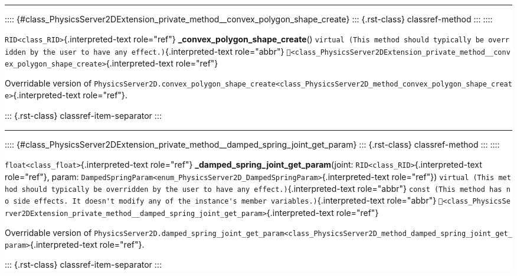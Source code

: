 ------------------------------------------------------------------------

:::: {#class_PhysicsServer2DExtension_private_method__convex_polygon_shape_create}
::: {.rst-class}
classref-method
:::
::::

`RID<class_RID>`{.interpreted-text role="ref"}
**\_convex_polygon_shape_create**()
`virtual (This method should typically be overridden by the user to have any effect.)`{.interpreted-text
role="abbr"}
`🔗<class_PhysicsServer2DExtension_private_method__convex_polygon_shape_create>`{.interpreted-text
role="ref"}

Overridable version of
`PhysicsServer2D.convex_polygon_shape_create<class_PhysicsServer2D_method_convex_polygon_shape_create>`{.interpreted-text
role="ref"}.

::: {.rst-class}
classref-item-separator
:::

------------------------------------------------------------------------

:::: {#class_PhysicsServer2DExtension_private_method__damped_spring_joint_get_param}
::: {.rst-class}
classref-method
:::
::::

`float<class_float>`{.interpreted-text role="ref"}
**\_damped_spring_joint_get_param**(joint:
`RID<class_RID>`{.interpreted-text role="ref"}, param:
`DampedSpringParam<enum_PhysicsServer2D_DampedSpringParam>`{.interpreted-text
role="ref"})
`virtual (This method should typically be overridden by the user to have any effect.)`{.interpreted-text
role="abbr"}
`const (This method has no side effects. It doesn't modify any of the instance's member variables.)`{.interpreted-text
role="abbr"}
`🔗<class_PhysicsServer2DExtension_private_method__damped_spring_joint_get_param>`{.interpreted-text
role="ref"}

Overridable version of
`PhysicsServer2D.damped_spring_joint_get_param<class_PhysicsServer2D_method_damped_spring_joint_get_param>`{.interpreted-text
role="ref"}.

::: {.rst-class}
classref-item-separator
:::
